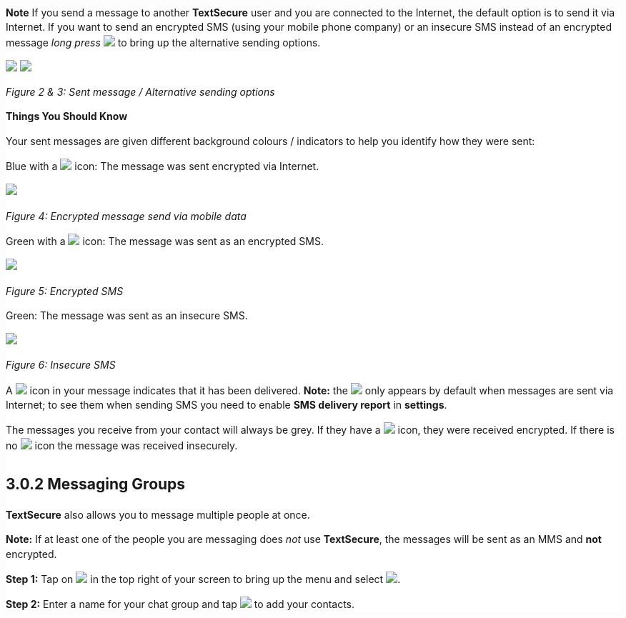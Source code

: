 **Note** If you send a message to another **TextSecure** user and you are connected to the Internet, the default option is to send it via Internet. If you want to send an encrypted SMS (using your mobile phone company) or an insecure SMS instead of an encrypted message *long press* ![](/sbox/screen/textsecure-en-1/024.png) to bring up the alternative sending options.

![](/sbox/screen/textsecure-en-1/025.png) ![](/sbox/screen/textsecure-en-1/026.png) 

*Figure 2 & 3: Sent message / Alternative sending options*

**Things You Should Know**

Your sent messages are given different background colours / indicators to help you identify how they were sent:

Blue with a ![](/sbox/screen/textsecure-en-1/027.png) icon:  The message was sent encrypted via Internet.

![](/sbox/screen/textsecure-en-1/028.png)

*Figure 4: Encrypted message send via mobile data*

Green with a ![](/sbox/screen/textsecure-en-1/029.png) icon: The message was sent as an encrypted SMS.

![](/sbox/screen/textsecure-en-1/030.png)

*Figure 5: Encrypted SMS*

Green: The message was sent as an insecure SMS.

![](/sbox/screen/textsecure-en-1/031.png)

*Figure 6: Insecure SMS*

A ![](/sbox/screen/textsecure-en-1/032.png) icon in your message indicates that it has been delivered. **Note:** the ![](/sbox/screen/textsecure-en-1/032.png) only appears by default when messages are sent via Internet; to see them when sending SMS you need to enable **SMS delivery report** in **settings**.

The messages you receive from your contact will always be grey.  If they have a ![](/sbox/screen/textsecure-en-1/033.png) icon, they were received encrypted. If there is no ![](/sbox/screen/textsecure-en-1/033.png) icon the message was received insecurely.


<a name="3.0.2"></a>
## 3.0.2 Messaging Groups

**TextSecure** also allows you to message multiple people at once.

**Note:** If at least one of the people you are messaging does *not* use **TextSecure**, the messages will be sent as an MMS and **not** encrypted.

**Step 1:** Tap on ![](/sbox/screen/textsecure-en-1/015.png) in the top right of your screen to bring up the menu and select ![](/sbox/screen/textsecure-en-1/034.png).

**Step 2:** Enter a name for your chat group and tap ![](/sbox/screen/textsecure-en-1/035.png) to add your contacts.
